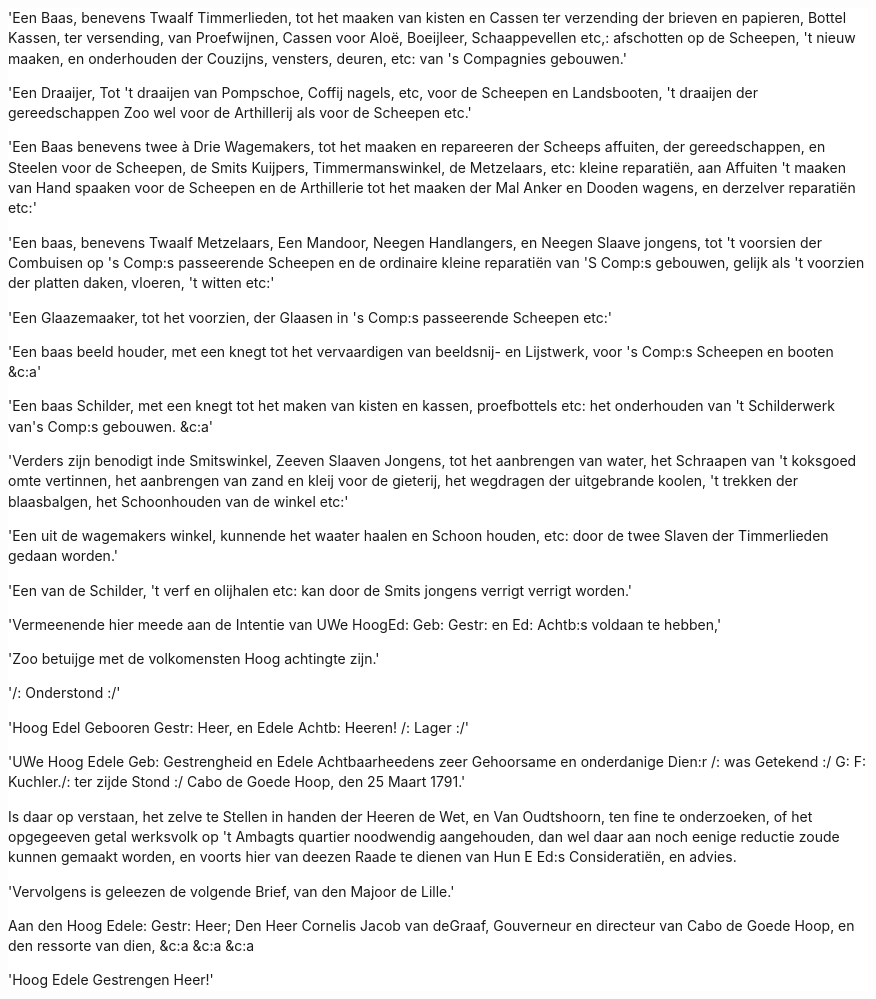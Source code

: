 'Een Baas, benevens Twaalf Timmerlieden, tot het maaken van kisten en Cassen ter verzending der brieven en papieren, Bottel Kassen, ter versending, van Proefwijnen, Cassen voor Aloë, Boeijleer, Schaappevellen etc,: afschotten op de Scheepen, 't nieuw maaken, en onderhouden der Couzijns, vensters, deuren, etc: van 's Compagnies gebouwen.'

'Een Draaijer, Tot 't draaijen van Pompschoe, Coffij nagels, etc, voor de Scheepen en Landsbooten, 't draaijen der gereedschappen Zoo wel voor de Arthillerij als voor de Scheepen etc.'

'Een Baas benevens twee à Drie Wagemakers, tot het maaken en repareeren der Scheeps affuiten, der gereedschappen, en Steelen voor de Scheepen, de Smits Kuijpers, Timmermanswinkel, de Metzelaars, etc: kleine reparatiën, aan Affuiten 't maaken van Hand spaaken voor de Scheepen en de Arthillerie tot het maaken der Mal Anker en Dooden wagens, en derzelver reparatiën etc:'

'Een baas, benevens Twaalf Metzelaars, Een Mandoor, Neegen Handlangers, en Neegen Slaave jongens, tot 't voorsien der Combuisen op 's Comp:s passeerende Scheepen en de ordinaire kleine reparatiën van 'S Comp:s gebouwen, gelijk als 't voorzien der platten daken, vloeren, 't witten etc:'

'Een Glaazemaaker, tot het voorzien, der Glaasen in 's Comp:s passeerende Scheepen etc:'

'Een baas beeld houder, met een knegt tot het vervaardigen van beeldsnij- en Lijstwerk, voor 's Comp:s Scheepen en booten &c:a'

'Een baas Schilder, met een knegt tot het maken van kisten en kassen, proefbottels etc: het onderhouden van 't Schilderwerk van's Comp:s gebouwen. &c:a'

'Verders zijn benodigt inde Smitswinkel, Zeeven Slaaven Jongens, tot het aanbrengen van water, het Schraapen van 't koksgoed omte vertinnen, het aanbrengen van zand en kleij voor de gieterij, het wegdragen der uitgebrande koolen, 't trekken der blaasbalgen, het Schoonhouden van de winkel etc:'

'Een uit de wagemakers winkel, kunnende het waater haalen en Schoon houden, etc: door de twee Slaven der Timmerlieden gedaan worden.'

'Een van de Schilder, 't verf en olijhalen etc: kan door de Smits jongens verrigt verrigt worden.'

'Vermeenende hier meede aan de Intentie van UWe HoogEd: Geb: Gestr: en Ed: Achtb:s voldaan te hebben,'

'Zoo betuijge met de volkomensten Hoog achtingte zijn.'

'/: Onderstond :/'

'Hoog Edel Gebooren Gestr: Heer, en Edele Achtb: Heeren! /: Lager :/'

'UWe Hoog Edele Geb: Gestrengheid en Edele Achtbaarheedens zeer Gehoorsame en onderdanige Dien:r /: was Getekend :/ G: F: Kuchler./: ter zijde Stond :/ Cabo de Goede Hoop, den 25 Maart 1791.'

Is daar op verstaan, het zelve te Stellen in handen der Heeren de Wet, en Van Oudtshoorn, ten fine te onderzoeken, of het opgegeeven getal werksvolk op 't Ambagts quartier noodwendig aangehouden, dan wel daar aan noch eenige reductie zoude kunnen gemaakt worden, en voorts hier van deezen Raade te dienen van Hun E Ed:s Consideratiën, en advies.

'Vervolgens is geleezen de volgende Brief, van den Majoor de Lille.'

Aan den Hoog Edele: Gestr: Heer; Den Heer Cornelis Jacob van deGraaf, Gouverneur en directeur van Cabo de Goede Hoop, en den ressorte van dien, &c:a &c:a &c:a

'Hoog Edele Gestrengen Heer!'

